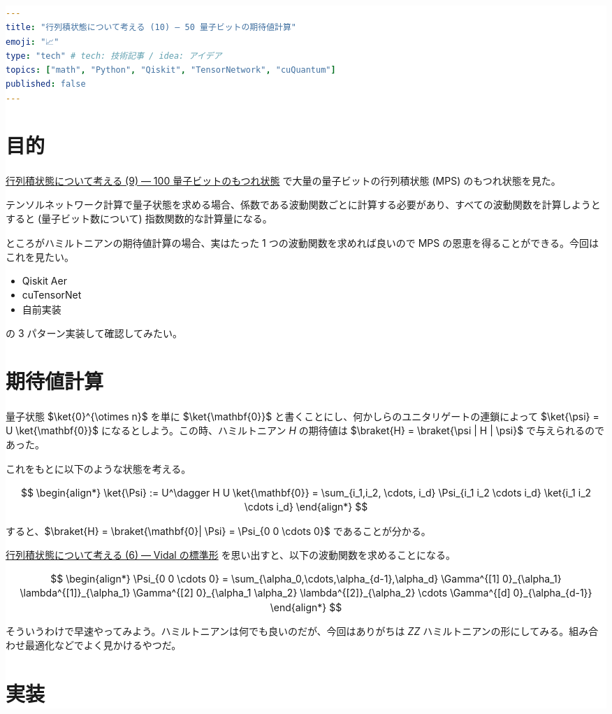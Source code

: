 ```yaml
---
title: "行列積状態について考える (10) — 50 量子ビットの期待値計算"
emoji: "📈"
type: "tech" # tech: 技術記事 / idea: アイデア
topics: ["math", "Python", "Qiskit", "TensorNetwork", "cuQuantum"]
published: false
---
```


# 目的

[行列積状態について考える (9) — 100 量子ビットのもつれ状態](/derwind/articles/dwd-matrix-product09) で大量の量子ビットの行列積状態 (MPS) のもつれ状態を見た。

テンソルネットワーク計算で量子状態を求める場合、係数である波動関数ごとに計算する必要があり、すべての波動関数を計算しようとすると (量子ビット数について) 指数関数的な計算量になる。

ところがハミルトニアンの期待値計算の場合、実はたった 1 つの波動関数を求めれば良いので MPS の恩恵を得ることができる。今回はこれを見たい。

- Qiskit Aer
- cuTensorNet
- 自前実装

の 3 パターン実装して確認してみたい。

# 期待値計算

量子状態 $\ket{0}^{\otimes n}$ を単に $\ket{\mathbf{0}}$ と書くことにし、何かしらのユニタリゲートの連鎖によって $\ket{\psi} = U \ket{\mathbf{0}}$ になるとしよう。この時、ハミルトニアン $H$ の期待値は $\braket{H} = \braket{\psi | H | \psi}$ で与えられるのであった。

これをもとに以下のような状態を考える。

$$
\begin{align*}
\ket{\Psi} := U^\dagger H U \ket{\mathbf{0}} = \sum_{i_1,i_2, \cdots, i_d} \Psi_{i_1 i_2 \cdots i_d} \ket{i_1 i_2 \cdots i_d}
\end{align*}
$$

すると、$\braket{H} = \braket{\mathbf{0}| \Psi} = \Psi_{0 0 \cdots 0}$ であることが分かる。

[行列積状態について考える (6) — Vidal の標準形](/derwind/articles/dwd-matrix-product06) を思い出すと、以下の波動関数を求めることになる。

$$
\begin{align*}
\Psi_{0 0 \cdots 0} = \sum_{\alpha_0,\cdots,\alpha_{d-1},\alpha_d} \Gamma^{[1] 0}_{\alpha_1} \lambda^{[1]}_{\alpha_1} \Gamma^{[2] 0}_{\alpha_1 \alpha_2} \lambda^{[2]}_{\alpha_2} \cdots \Gamma^{[d] 0}_{\alpha_{d-1}}
\end{align*}
$$

そういうわけで早速やってみよう。ハミルトニアンは何でも良いのだが、今回はありがちは $ZZ$ ハミルトニアンの形にしてみる。組み合わせ最適化などでよく見かけるやつだ。

# 実装


[^1]: 注意として Qiskit のバージョンは現時点では `"qiskit==0.44.1"` までにしておかないと cuQuantum との嚙み合わせで問題が出る。c.f. [CircuitToEinsum fails for some qiskit QuantumCircuit](https://github.com/NVIDIA/cuQuantum/issues/99)